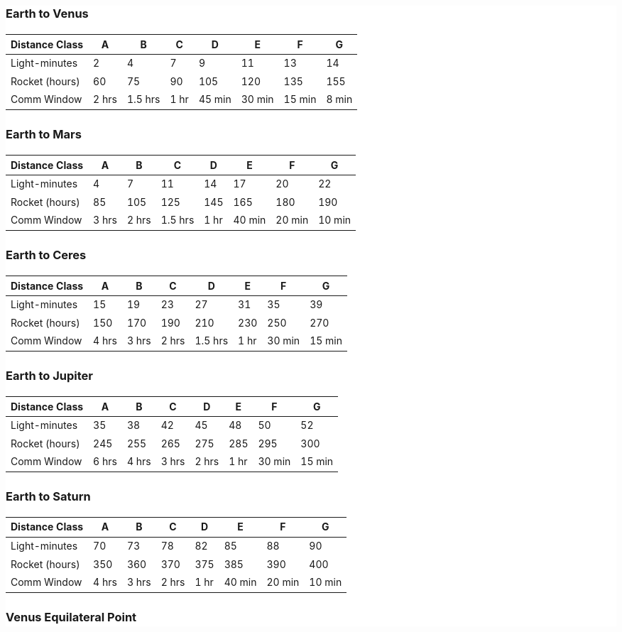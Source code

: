 ### Earth to Venus

| Distance Class | A     | B       | C    | D      | E      | F      | G     |
| -------------- | ----- | ------- | ---- | ------ | ------ | ------ | ----- |
| Light-minutes  | 2     | 4       | 7    | 9      | 11     | 13     | 14    |
| Rocket (hours) | 60    | 75      | 90   | 105    | 120    | 135    | 155   |
| Comm Window    | 2 hrs | 1.5 hrs | 1 hr | 45 min | 30 min | 15 min | 8 min |

### Earth to Mars

| Distance Class | A     | B     | C       | D    | E      | F      | G      |
| -------------- | ----- | ----- | ------- | ---- | ------ | ------ | ------ |
| Light-minutes  | 4     | 7     | 11      | 14   | 17     | 20     | 22     |
| Rocket (hours) | 85    | 105   | 125     | 145  | 165    | 180    | 190    |
| Comm Window    | 3 hrs | 2 hrs | 1.5 hrs | 1 hr | 40 min | 20 min | 10 min |

### Earth to Ceres

| Distance Class | A     | B     | C     | D       | E    | F      | G      |
| -------------- | ----- | ----- | ----- | ------- | ---- | ------ | ------ |
| Light-minutes  | 15    | 19    | 23    | 27      | 31   | 35     | 39     |
| Rocket (hours) | 150   | 170   | 190   | 210     | 230  | 250    | 270    |
| Comm Window    | 4 hrs | 3 hrs | 2 hrs | 1.5 hrs | 1 hr | 30 min | 15 min |

### Earth to Jupiter

| Distance Class | A     | B     | C     | D     | E    | F      | G      |
| -------------- | ----- | ----- | ----- | ----- | ---- | ------ | ------ |
| Light-minutes  | 35    | 38    | 42    | 45    | 48   | 50     | 52     |
| Rocket (hours) | 245   | 255   | 265   | 275   | 285  | 295    | 300    |
| Comm Window    | 6 hrs | 4 hrs | 3 hrs | 2 hrs | 1 hr | 30 min | 15 min |

### Earth to Saturn

| Distance Class | A     | B     | C     | D    | E      | F      | G      |
| -------------- | ----- | ----- | ----- | ---- | ------ | ------ | ------ |
| Light-minutes  | 70    | 73    | 78    | 82   | 85     | 88     | 90     |
| Rocket (hours) | 350   | 360   | 370   | 375  | 385    | 390    | 400    |
| Comm Window    | 4 hrs | 3 hrs | 2 hrs | 1 hr | 40 min | 20 min | 10 min |

### Venus Equilateral Point
